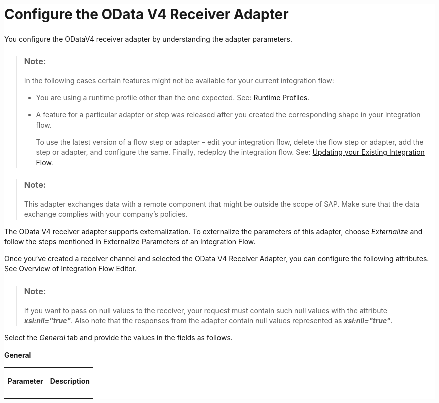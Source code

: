 

<link rel="stylesheet" type="text/css" href="../css/sap-icons.css"/>

# Configure the OData V4 Receiver Adapter

You configure the ODataV4 receiver adapter by understanding the adapter parameters.

> ### Note:  
> In the following cases certain features might not be available for your current integration flow:
> 
> -   You are using a runtime profile other than the one expected. See: [Runtime Profiles](IntegrationSettings/runtime-profiles-8007daa.md).
> 
> -   A feature for a particular adapter or step was released after you created the corresponding shape in your integration flow.
> 
>     To use the latest version of a flow step or adapter – edit your integration flow, delete the flow step or adapter, add the step or adapter, and configure the same. Finally, redeploy the integration flow. See: [Updating your Existing Integration Flow](updating-your-existing-integration-flow-1f9e879.md).

> ### Note:  
> This adapter exchanges data with a remote component that might be outside the scope of SAP. Make sure that the data exchange complies with your company’s policies.

The OData V4 receiver adapter supports externalization. To externalize the parameters of this adapter, choose *Externalize* and follow the steps mentioned in [Externalize Parameters of an Integration Flow](externalize-parameters-of-an-integration-flow-45b2a07.md).

Once you’ve created a receiver channel and selected the OData V4 Receiver Adapter, you can configure the following attributes. See [Overview of Integration Flow Editor](overview-of-integration-flow-editor-db10beb.md).

> ### Note:  
> If you want to pass on null values to the receiver, your request must contain such null values with the attribute ***xsi:nil="true"***. Also note that the responses from the adapter contain null values represented as ***xsi:nil="true"***.

Select the *General* tab and provide the values in the fields as follows.

**General**


<table>
<tr>
<th valign="top">

Parameter

</th>
<th valign="top">

Description

</th>
</tr>
<tr>
<td valign="top">
